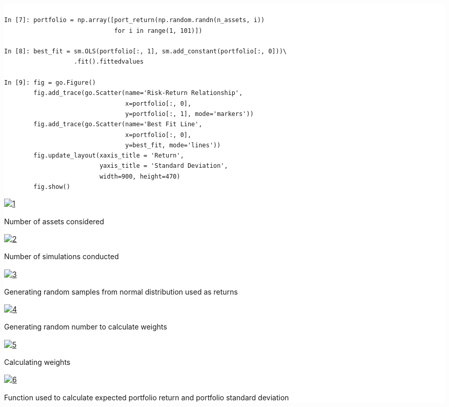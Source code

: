 ```

In [7]: portfolio = np.array([port_return(np.random.randn(n_assets, i))
                              for i in range(1, 101)]) 

In [8]: best_fit = sm.OLS(portfolio[:, 1], sm.add_constant(portfolio[:, 0]))\
                   .fit().fittedvalues 

In [9]: fig = go.Figure()
        fig.add_trace(go.Scatter(name='Risk-Return Relationship',
                                 x=portfolio[:, 0],
                                 y=portfolio[:, 1], mode='markers'))
        fig.add_trace(go.Scatter(name='Best Fit Line',
                                 x=portfolio[:, 0],
                                 y=best_fit, mode='lines'))
        fig.update_layout(xaxis_title = 'Return',
                          yaxis_title = 'Standard Deviation',
                          width=900, height=470)
        fig.show() 
```

[![1](https://learning.oreilly.com/api/v2/epubs/urn:orm:book:9781492085249/files/assets/1.png)](https://learning.oreilly.com/library/view/machine-learning-for/9781492085249/ch01.html#co\_fundamentals\_of\_risk\_management\_CO1-1)

Number of assets considered

[![2](https://learning.oreilly.com/api/v2/epubs/urn:orm:book:9781492085249/files/assets/2.png)](https://learning.oreilly.com/library/view/machine-learning-for/9781492085249/ch01.html#co\_fundamentals\_of\_risk\_management\_CO1-2)

Number of simulations conducted

[![3](https://learning.oreilly.com/api/v2/epubs/urn:orm:book:9781492085249/files/assets/3.png)](https://learning.oreilly.com/library/view/machine-learning-for/9781492085249/ch01.html#co\_fundamentals\_of\_risk\_management\_CO1-3)

Generating random samples from normal distribution used as returns

[![4](https://learning.oreilly.com/api/v2/epubs/urn:orm:book:9781492085249/files/assets/4.png)](https://learning.oreilly.com/library/view/machine-learning-for/9781492085249/ch01.html#co\_fundamentals\_of\_risk\_management\_CO1-4)

Generating random number to calculate weights

[![5](https://learning.oreilly.com/api/v2/epubs/urn:orm:book:9781492085249/files/assets/5.png)](https://learning.oreilly.com/library/view/machine-learning-for/9781492085249/ch01.html#co\_fundamentals\_of\_risk\_management\_CO1-5)

Calculating weights

[![6](https://learning.oreilly.com/api/v2/epubs/urn:orm:book:9781492085249/files/assets/6.png)](https://learning.oreilly.com/library/view/machine-learning-for/9781492085249/ch01.html#co\_fundamentals\_of\_risk\_management\_CO1-6)

Function used to calculate expected portfolio return and portfolio standard deviation

